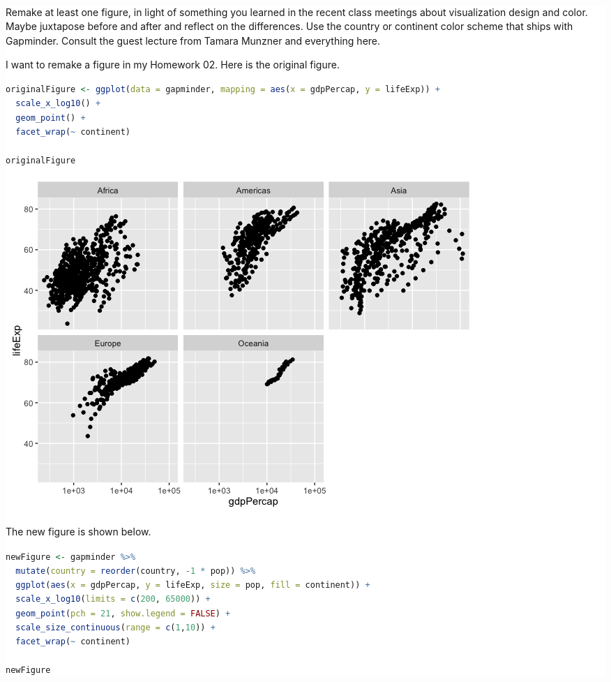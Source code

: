 Remake at least one figure, in light of something you learned in the recent class meetings about visualization design and color. Maybe juxtapose before and after and reflect on the differences. Use the country or continent color scheme that ships with Gapminder. Consult the guest lecture from Tamara Munzner and everything here.

I want to remake a figure in my Homework 02. Here is the original figure.

``` r
originalFigure <- ggplot(data = gapminder, mapping = aes(x = gdpPercap, y = lifeExp)) +
  scale_x_log10() +
  geom_point() +
  facet_wrap(~ continent)

originalFigure
```

![](hw05_factor-and-figure-management_files/figure-markdown_github/unnamed-chunk-13-1.png)

The new figure is shown below.

``` r
newFigure <- gapminder %>% 
  mutate(country = reorder(country, -1 * pop)) %>% 
  ggplot(aes(x = gdpPercap, y = lifeExp, size = pop, fill = continent)) + 
  scale_x_log10(limits = c(200, 65000)) +
  geom_point(pch = 21, show.legend = FALSE) +
  scale_size_continuous(range = c(1,10)) +
  facet_wrap(~ continent)

newFigure
```
